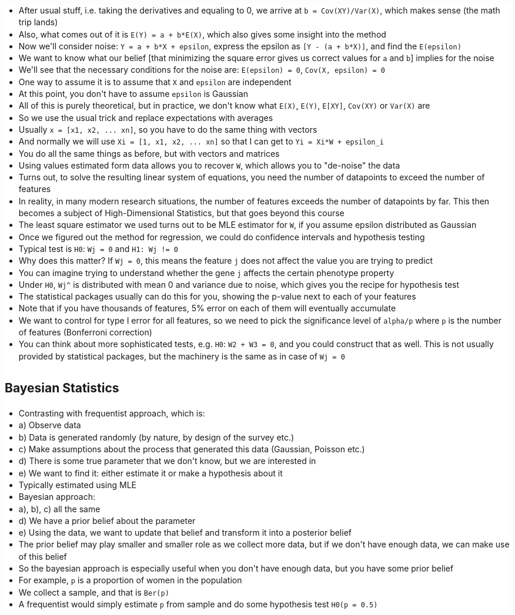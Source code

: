 - After usual stuff, i.e. taking the derivatives and equaling to 0, we arrive at `b = Cov(XY)/Var(X)`, which makes sense (the math trip lands)
- Also, what comes out of it is `E(Y) = a + b*E(X)`, which also gives some insight into the method
- Now we'll consider noise: `Y = a + b*X + epsilon`, express the epsilon as `[Y - (a + b*X)]`, and find the `E(epsilon)`
- We want to know what our belief [that minimizing the square error gives us correct values for `a` and `b`] implies for the noise
- We'll see that the necessary conditions for the noise are: `E(epsilon) = 0`, `Cov(X, epsilon) = 0`
- One way to assume it is to assume that `X` and `epsilon` are independent
- At this point, you don't have to assume `epsilon` is Gaussian
- All of this is purely theoretical, but in practice, we don't know what `E(X)`, `E(Y)`, `E[XY]`, `Cov(XY)` or `Var(X)` are
- So we use the usual trick and replace expectations with averages
- Usually `x = [x1, x2, ... xn]`, so you have to do the same thing with vectors
- And normally we will use `Xi = [1, x1, x2, ... xn]` so that I can get to `Yi = Xi*W + epsilon_i`
- You do all the same things as before, but with vectors and matrices
- Using values estimated form data allows you to recover `W`, which allows you to "de-noise" the data
- Turns out, to solve the resulting linear system of equations, you need the number of datapoints to exceed the number of features
- In reality, in many modern research situations, the number of features exceeds the number of datapoints by far. This then becomes a subject of High-Dimensional Statistics, but that goes beyond this course
- The least square estimator we used turns out to be MLE estimator for `W`, if you assume epsilon distributed as Gaussian
- Once we figured out the method for regression, we could do confidence intervals and hypothesis testing
- Typical test is `H0`: `Wj = 0` and `H1: Wj != 0`
- Why does this matter? If `Wj = 0`, this means the feature `j` does not affect the value you are trying to predict
- You can imagine trying to understand whether the gene `j` affects the certain phenotype property
- Under `H0`, `Wj^` is distributed with mean 0 and variance due to noise, which gives you the recipe for hypothesis test
- The statistical packages usually can do this for you, showing the p-value next to each of your features
- Note that if you have thousands of features, 5% error on each of them will eventually accumulate
- We want to control for type I error for all features, so we need to pick the significance level of `alpha/p` where `p` is the number of features (Bonferroni correction)
- You can think about more sophisticated tests, e.g. `H0`: `W2 + W3 = 0`, and you could construct that as well. This is not usually provided by statistical packages, but the machinery is the same as in case of `Wj = 0`


## Bayesian Statistics

- Contrasting with frequentist approach, which is:
- a) Observe data
- b) Data is generated randomly (by nature, by design of the survey etc.)
- c) Make assumptions about the process that generated this data (Gaussian, Poisson etc.)
- d) There is some true parameter that we don't know, but we are interested in
- e) We want to find it: either estimate it or make a hypothesis about it
- Typically estimated using MLE
- Bayesian approach:
- a), b), c) all the same
- d) We have a prior belief about the parameter
- e) Using the data, we want to update that belief and transform it into a posterior belief
- The prior belief may play smaller and smaller role as we collect more data, but if we don't have enough data, we can make use of this belief
- So the bayesian approach is especially useful when you don't have enough data, but you have some prior belief
- For example, `p` is a proportion of women in the population
- We collect a sample, and that is `Ber(p)`
- A frequentist would simply estimate `p` from sample and do some hypothesis test `H0(p = 0.5)`